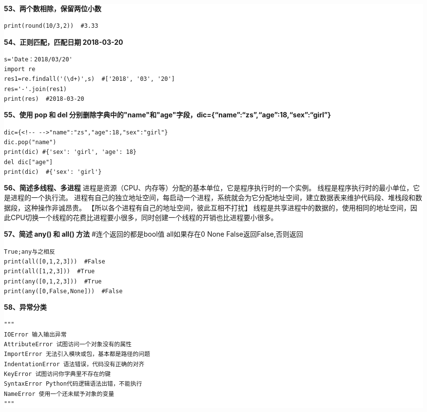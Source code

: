 **53、两个数相除，保留两位小数**

```
print(round(10/3,2))  #3.33

```

**54、正则匹配，匹配日期 2018-03-20**

```
s='Date：2018/03/20'
import re
res1=re.findall('(\d+)',s)  #['2018', '03', '20']
res='-'.join(res1)
print(res)  #2018-03-20

```

**55、使用 pop 和 del 分别删除字典中的"name"和"age"字段，dic={“name”:“zs”,“age”:18,“sex”:“girl”}**

```
dic={<!-- -->"name":"zs","age":18,"sex":"girl"}
dic.pop("name")
print(dic) #{'sex': 'girl', 'age': 18}
del dic["age"]
print(dic)  #{'sex': 'girl'}

```

**56、简述多线程、多进程** 进程是资源（CPU、内存等）分配的基本单位，它是程序执行时的一个实例。 线程是程序执行时的最小单位，它是进程的一个执行流。 进程有自己的独立地址空间，每启动一个进程，系统就会为它分配地址空间，建立数据表来维护代码段、堆栈段和数据段，这种操作非诚昂贵。 【所以各个进程有自己的地址空间，彼此互相不打扰】 线程是共享进程中的数据的，使用相同的地址空间，因此CPU切换一个线程的花费比进程要小很多，同时创建一个线程的开销也比进程要小很多。

**57、简述 any() 和 all() 方法** #连个返回的都是bool值 all如果存在0 None False返回False,否则返回

```
True;any与之相反
print(all([0,1,2,3]))  #False
print(all([1,2,3]))  #True
print(any([0,1,2,3]))  #True
print(any([0,False,None]))  #False

```

**58、异常分类**

```
"""
IOError 输入输出异常
AttributeError 试图访问一个对象没有的属性
ImportError 无法引入模块或包，基本都是路径的问题
IndentationError 语法错误，代码没有正确的对齐
KeyError 试图访问你字典里不存在的键
SyntaxError Python代码逻辑语法出错，不能执行
NameError 使用一个还未赋予对象的变量
"""

```
